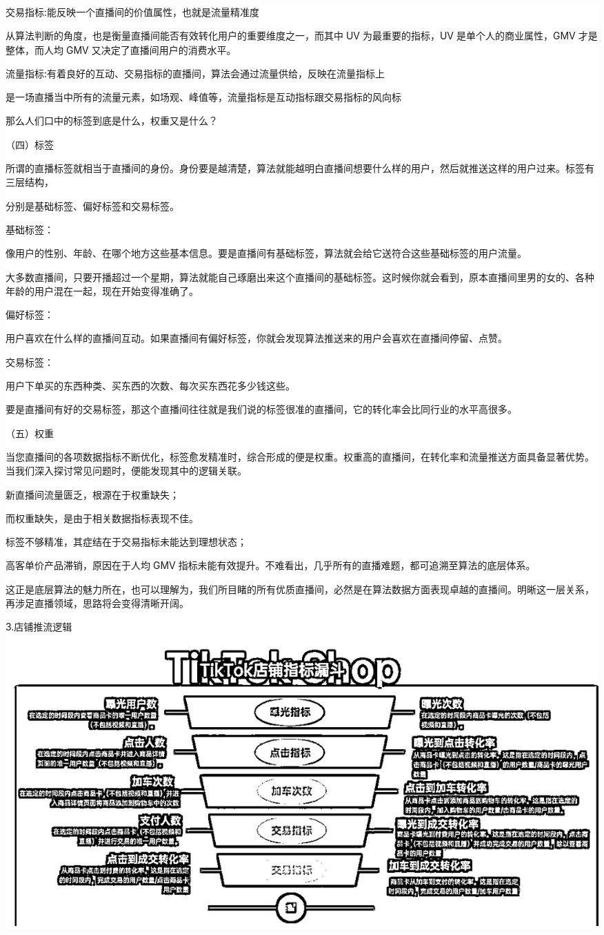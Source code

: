 交易指标:能反映一个直播间的价值属性，也就是流量精准度

从算法判断的角度，也是衡量直播间能否有效转化用户的重要维度之一，而其中 UV 为最重要的指标，UV 是单个人的商业属性，GMV 才是整体，而人均 GMV 又决定了直播间用户的消费水平。

流量指标:有着良好的互动、交易指标的直播间，算法会通过流量供给，反映在流量指标上

是一场直播当中所有的流量元素，如场观、峰值等，流量指标是互动指标跟交易指标的风向标

那么人们口中的标签到底是什么，权重又是什么？

（四）标签

所谓的直播标签就相当于直播间的身份。身份要是越清楚，算法就能越明白直播间想要什么样的用户，然后就推送这样的用户过来。标签有三层结构，

分别是基础标签、偏好标签和交易标签。

基础标签：

像用户的性别、年龄、在哪个地方这些基本信息。要是直播间有基础标签，算法就会给它送符合这些基础标签的用户流量。

大多数直播间，只要开播超过一个星期，算法就能自己琢磨出来这个直播间的基础标签。这时候你就会看到，原本直播间里男的女的、各种年龄的用户混在一起，现在开始变得准确了。

偏好标签：

用户喜欢在什么样的直播间互动。如果直播间有偏好标签，你就会发现算法推送来的用户会喜欢在直播间停留、点赞。

交易标签：

用户下单买的东西种类、买东西的次数、每次买东西花多少钱这些。

要是直播间有好的交易标签，那这个直播间往往就是我们说的标签很准的直播间，它的转化率会比同行业的水平高很多。

（五）权重

当您直播间的各项数据指标不断优化，标签愈发精准时，综合形成的便是权重。权重高的直播间，在转化率和流量推送方面具备显著优势。当我们深入探讨常见问题时，便能发现其中的逻辑关联。

新直播间流量匮乏，根源在于权重缺失；

而权重缺失，是由于相关数据指标表现不佳。

标签不够精准，其症结在于交易指标未能达到理想状态；

高客单价产品滞销，原因在于人均 GMV 指标未能有效提升。不难看出，几乎所有的直播难题，都可追溯至算法的底层体系。

这正是底层算法的魅力所在，也可以理解为，我们所目睹的所有优质直播间，必然是在算法数据方面表现卓越的直播间。明晰这一层关系，再涉足直播领域，思路将会变得清晰开阔。

3.店铺推流逻辑

![](img/7ae1682397195cfe1aa454de54ce8faa.png)
